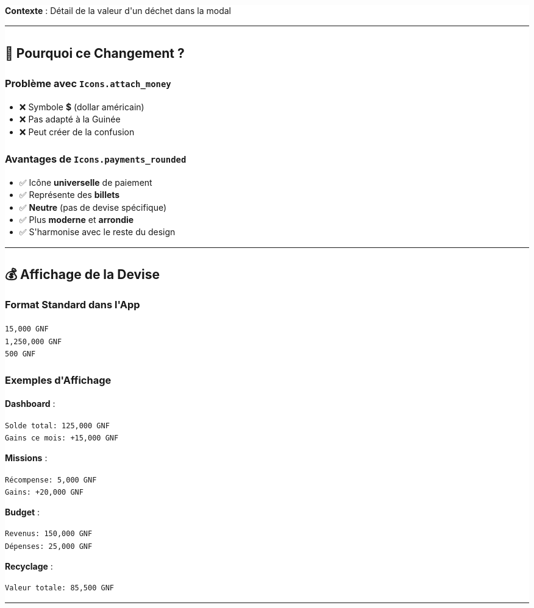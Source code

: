 **Contexte** : Détail de la valeur d'un déchet dans la modal

---

## 🎯 **Pourquoi ce Changement ?**

### **Problème avec `Icons.attach_money`**
- ❌ Symbole **$** (dollar américain)
- ❌ Pas adapté à la Guinée
- ❌ Peut créer de la confusion

### **Avantages de `Icons.payments_rounded`**
- ✅ Icône **universelle** de paiement
- ✅ Représente des **billets**
- ✅ **Neutre** (pas de devise spécifique)
- ✅ Plus **moderne** et **arrondie**
- ✅ S'harmonise avec le reste du design

---

## 💰 **Affichage de la Devise**

### **Format Standard dans l'App**
```
15,000 GNF
1,250,000 GNF
500 GNF
```

### **Exemples d'Affichage**

**Dashboard** :
```
Solde total: 125,000 GNF
Gains ce mois: +15,000 GNF
```

**Missions** :
```
Récompense: 5,000 GNF
Gains: +20,000 GNF
```

**Budget** :
```
Revenus: 150,000 GNF
Dépenses: 25,000 GNF
```

**Recyclage** :
```
Valeur totale: 85,500 GNF
```

---